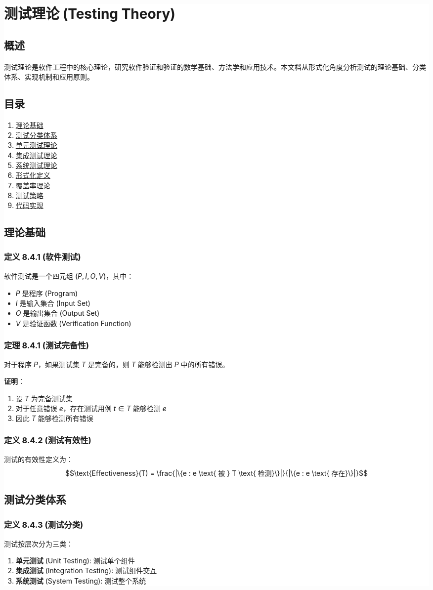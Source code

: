 # 测试理论 (Testing Theory)

## 概述

测试理论是软件工程中的核心理论，研究软件验证和验证的数学基础、方法学和应用技术。本文档从形式化角度分析测试的理论基础、分类体系、实现机制和应用原则。

## 目录

1. [理论基础](#理论基础)
2. [测试分类体系](#测试分类体系)
3. [单元测试理论](#单元测试理论)
4. [集成测试理论](#集成测试理论)
5. [系统测试理论](#系统测试理论)
6. [形式化定义](#形式化定义)
7. [覆盖率理论](#覆盖率理论)
8. [测试策略](#测试策略)
9. [代码实现](#代码实现)

## 理论基础

### 定义 8.4.1 (软件测试)

软件测试是一个四元组 $(P, I, O, V)$，其中：
- $P$ 是程序 (Program)
- $I$ 是输入集合 (Input Set)
- $O$ 是输出集合 (Output Set)
- $V$ 是验证函数 (Verification Function)

### 定理 8.4.1 (测试完备性)

对于程序 $P$，如果测试集 $T$ 是完备的，则 $T$ 能够检测出 $P$ 中的所有错误。

**证明**：
1. 设 $T$ 为完备测试集
2. 对于任意错误 $e$，存在测试用例 $t \in T$ 能够检测 $e$
3. 因此 $T$ 能够检测所有错误

### 定义 8.4.2 (测试有效性)

测试的有效性定义为：
$$\text{Effectiveness}(T) = \frac{|\{e : e \text{ 被 } T \text{ 检测}\}|}{|\{e : e \text{ 存在}\}|}$$

## 测试分类体系

### 定义 8.4.3 (测试分类)

测试按层次分为三类：

1. **单元测试** (Unit Testing): 测试单个组件
2. **集成测试** (Integration Testing): 测试组件交互
3. **系统测试** (System Testing): 测试整个系统
